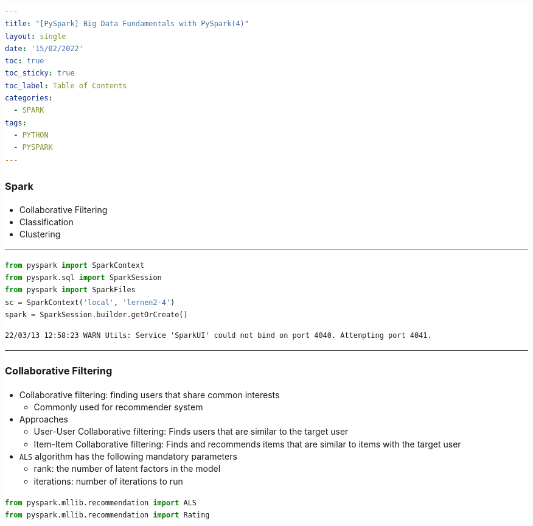```yaml
---
title: "[PySpark] Big Data Fundamentals with PySpark(4)"
layout: single
date: '15/02/2022'
toc: true
toc_sticky: true
toc_label: Table of Contents
categories:
  - SPARK
tags:
  - PYTHON
  - PYSPARK
---
```


### Spark
* Collaborative Filtering
* Classification
* Clustering

---


```python
from pyspark import SparkContext
from pyspark.sql import SparkSession
from pyspark import SparkFiles
sc = SparkContext('local', 'lernen2-4')
spark = SparkSession.builder.getOrCreate()
```

    22/03/13 12:58:23 WARN Utils: Service 'SparkUI' could not bind on port 4040. Attempting port 4041.


---

### Collaborative Filtering
* Collaborative filtering: finding users that share common interests
    * Commonly used for recommender system
* Approaches
    * User-User Collaborative filtering: Finds users that are similar to the target user
    * Item-Item Collaborative filtering: Finds and recommends items that are similar to items with the target user
* `ALS` algorithm has the following mandatory parameters 
    * rank: the number of latent factors in the model
    * iterations: number of iterations to run


```python
from pyspark.mllib.recommendation import ALS
from pyspark.mllib.recommendation import Rating
```

